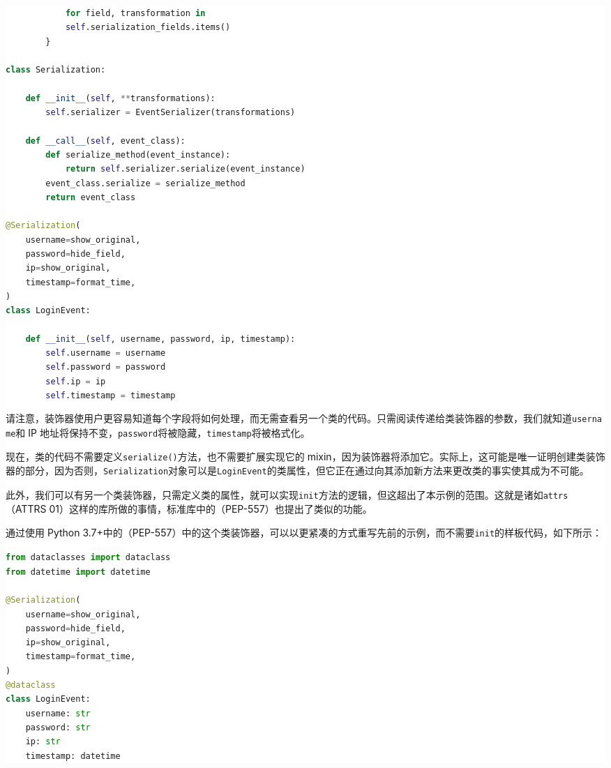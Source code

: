 ```py
            for field, transformation in 
            self.serialization_fields.items()
        }

class Serialization:

    def __init__(self, **transformations):
        self.serializer = EventSerializer(transformations)

    def __call__(self, event_class):
        def serialize_method(event_instance):
            return self.serializer.serialize(event_instance)
        event_class.serialize = serialize_method
        return event_class

@Serialization(
    username=show_original,
    password=hide_field,
    ip=show_original,
    timestamp=format_time,
)
class LoginEvent:

    def __init__(self, username, password, ip, timestamp):
        self.username = username
        self.password = password
        self.ip = ip
        self.timestamp = timestamp
```

请注意，装饰器使用户更容易知道每个字段将如何处理，而无需查看另一个类的代码。只需阅读传递给类装饰器的参数，我们就知道`username`和 IP 地址将保持不变，`password`将被隐藏，`timestamp`将被格式化。

现在，类的代码不需要定义`serialize()`方法，也不需要扩展实现它的 mixin，因为装饰器将添加它。实际上，这可能是唯一证明创建类装饰器的部分，因为否则，`Serialization`对象可以是`LoginEvent`的类属性，但它正在通过向其添加新方法来更改类的事实使其成为不可能。

此外，我们可以有另一个类装饰器，只需定义类的属性，就可以实现`init`方法的逻辑，但这超出了本示例的范围。这就是诸如`attrs`（ATTRS 01）这样的库所做的事情，标准库中的（PEP-557）也提出了类似的功能。

通过使用 Python 3.7+中的（PEP-557）中的这个类装饰器，可以以更紧凑的方式重写先前的示例，而不需要`init`的样板代码，如下所示：

```py
from dataclasses import dataclass
from datetime import datetime

@Serialization(
    username=show_original,
    password=hide_field,
    ip=show_original,
    timestamp=format_time,
)
@dataclass
class LoginEvent:
    username: str
    password: str
    ip: str
    timestamp: datetime
```
